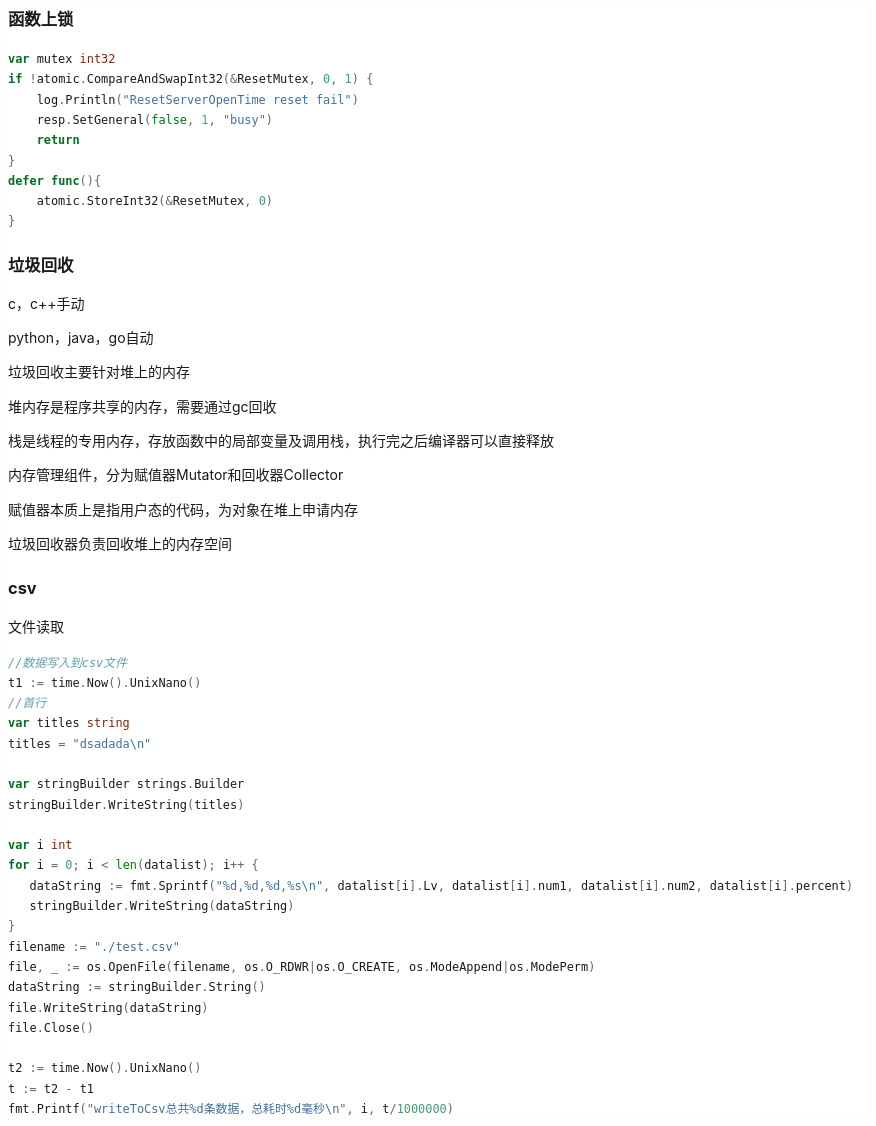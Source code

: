 



### 函数上锁

```go
var mutex int32
if !atomic.CompareAndSwapInt32(&ResetMutex, 0, 1) {
	log.Println("ResetServerOpenTime reset fail")
	resp.SetGeneral(false, 1, "busy")
	return
}
defer func(){
    atomic.StoreInt32(&ResetMutex, 0)
}
```



### 垃圾回收

c，c++手动

python，java，go自动

垃圾回收主要针对堆上的内存

堆内存是程序共享的内存，需要通过gc回收

栈是线程的专用内存，存放函数中的局部变量及调用栈，执行完之后编译器可以直接释放

内存管理组件，分为赋值器Mutator和回收器Collector

赋值器本质上是指用户态的代码，为对象在堆上申请内存

垃圾回收器负责回收堆上的内存空间

### csv

文件读取

```go
//数据写入到csv文件
t1 := time.Now().UnixNano()
//首行
var titles string
titles = "dsadada\n"

var stringBuilder strings.Builder
stringBuilder.WriteString(titles)

var i int
for i = 0; i < len(datalist); i++ {
   dataString := fmt.Sprintf("%d,%d,%d,%s\n", datalist[i].Lv, datalist[i].num1, datalist[i].num2, datalist[i].percent)
   stringBuilder.WriteString(dataString)
}
filename := "./test.csv"
file, _ := os.OpenFile(filename, os.O_RDWR|os.O_CREATE, os.ModeAppend|os.ModePerm)
dataString := stringBuilder.String()
file.WriteString(dataString)
file.Close()

t2 := time.Now().UnixNano()
t := t2 - t1
fmt.Printf("writeToCsv总共%d条数据，总耗时%d毫秒\n", i, t/1000000)
```
